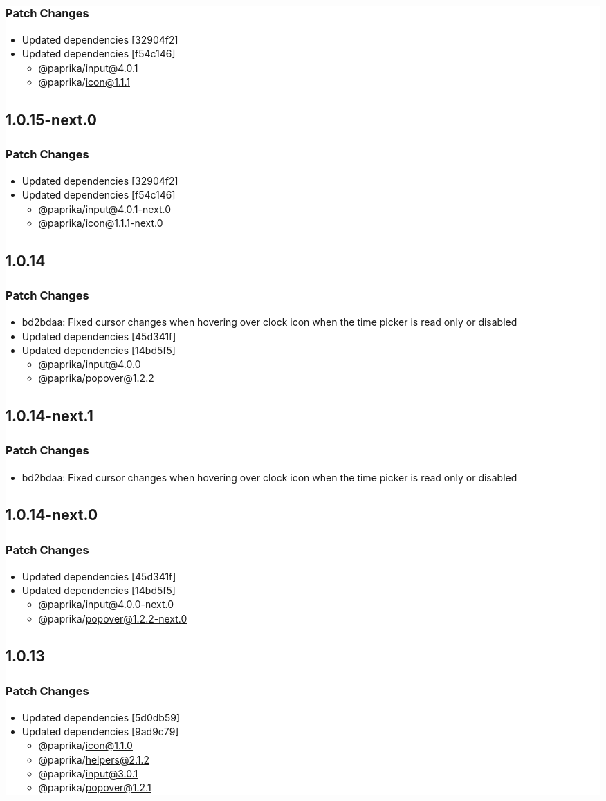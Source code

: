 ### Patch Changes

- Updated dependencies [32904f2]
- Updated dependencies [f54c146]
  - @paprika/input@4.0.1
  - @paprika/icon@1.1.1

## 1.0.15-next.0

### Patch Changes

- Updated dependencies [32904f2]
- Updated dependencies [f54c146]
  - @paprika/input@4.0.1-next.0
  - @paprika/icon@1.1.1-next.0

## 1.0.14

### Patch Changes

- bd2bdaa: Fixed cursor changes when hovering over clock icon when the time picker is read only or disabled
- Updated dependencies [45d341f]
- Updated dependencies [14bd5f5]
  - @paprika/input@4.0.0
  - @paprika/popover@1.2.2

## 1.0.14-next.1

### Patch Changes

- bd2bdaa: Fixed cursor changes when hovering over clock icon when the time picker is read only or disabled

## 1.0.14-next.0

### Patch Changes

- Updated dependencies [45d341f]
- Updated dependencies [14bd5f5]
  - @paprika/input@4.0.0-next.0
  - @paprika/popover@1.2.2-next.0

## 1.0.13

### Patch Changes

- Updated dependencies [5d0db59]
- Updated dependencies [9ad9c79]
  - @paprika/icon@1.1.0
  - @paprika/helpers@2.1.2
  - @paprika/input@3.0.1
  - @paprika/popover@1.2.1
